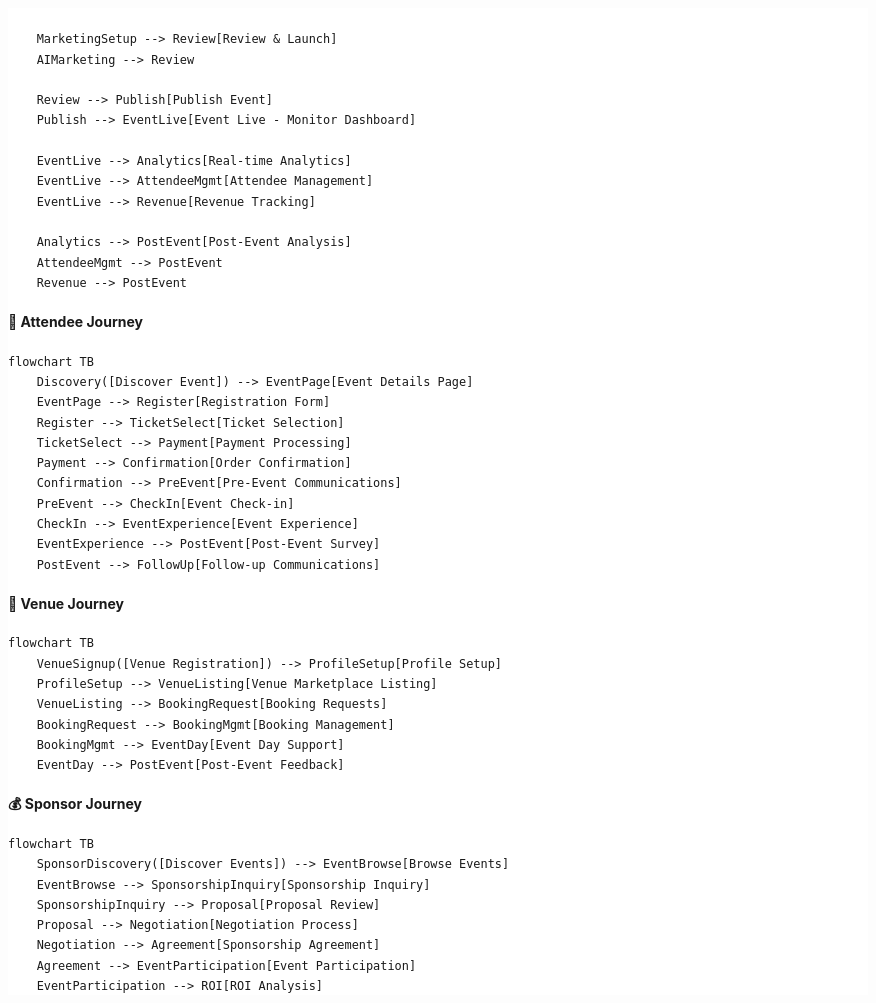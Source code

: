```mermaid
    
    MarketingSetup --> Review[Review & Launch]
    AIMarketing --> Review
    
    Review --> Publish[Publish Event]
    Publish --> EventLive[Event Live - Monitor Dashboard]
    
    EventLive --> Analytics[Real-time Analytics]
    EventLive --> AttendeeMgmt[Attendee Management]
    EventLive --> Revenue[Revenue Tracking]
    
    Analytics --> PostEvent[Post-Event Analysis]
    AttendeeMgmt --> PostEvent
    Revenue --> PostEvent
```

#### **🎫 Attendee Journey**
```mermaid
flowchart TB
    Discovery([Discover Event]) --> EventPage[Event Details Page]
    EventPage --> Register[Registration Form]
    Register --> TicketSelect[Ticket Selection]
    TicketSelect --> Payment[Payment Processing]
    Payment --> Confirmation[Order Confirmation]
    Confirmation --> PreEvent[Pre-Event Communications]
    PreEvent --> CheckIn[Event Check-in]
    CheckIn --> EventExperience[Event Experience]
    EventExperience --> PostEvent[Post-Event Survey]
    PostEvent --> FollowUp[Follow-up Communications]
```

#### **🏢 Venue Journey**
```mermaid
flowchart TB
    VenueSignup([Venue Registration]) --> ProfileSetup[Profile Setup]
    ProfileSetup --> VenueListing[Venue Marketplace Listing]
    VenueListing --> BookingRequest[Booking Requests]
    BookingRequest --> BookingMgmt[Booking Management]
    BookingMgmt --> EventDay[Event Day Support]
    EventDay --> PostEvent[Post-Event Feedback]
```

#### **💰 Sponsor Journey**
```mermaid
flowchart TB
    SponsorDiscovery([Discover Events]) --> EventBrowse[Browse Events]
    EventBrowse --> SponsorshipInquiry[Sponsorship Inquiry]
    SponsorshipInquiry --> Proposal[Proposal Review]
    Proposal --> Negotiation[Negotiation Process]
    Negotiation --> Agreement[Sponsorship Agreement]
    Agreement --> EventParticipation[Event Participation]
    EventParticipation --> ROI[ROI Analysis]
```

